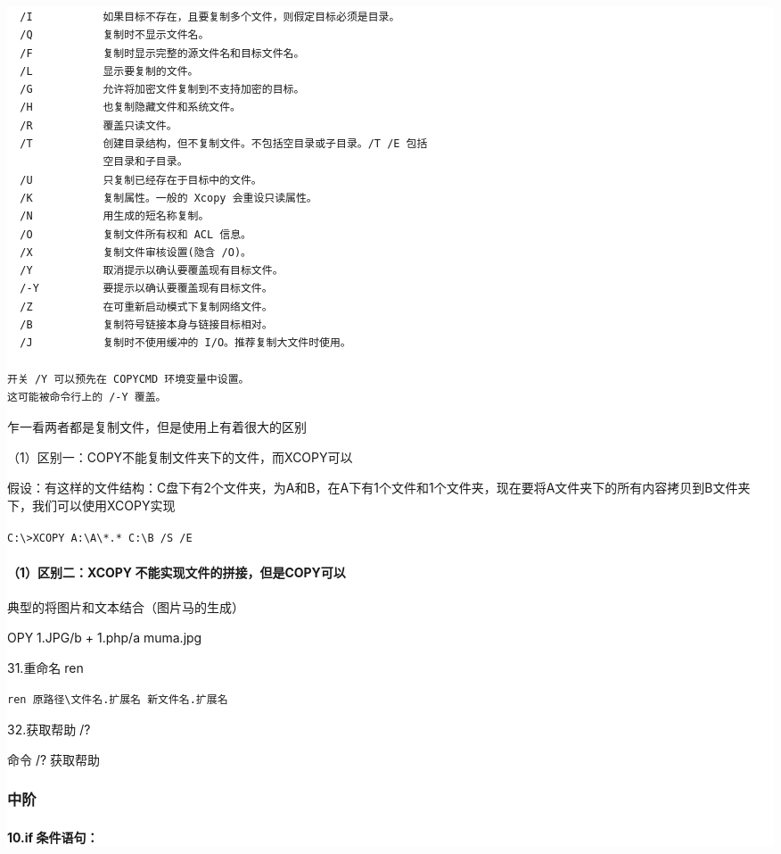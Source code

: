 ```
  /I           如果目标不存在，且要复制多个文件，则假定目标必须是目录。
  /Q           复制时不显示文件名。
  /F           复制时显示完整的源文件名和目标文件名。
  /L           显示要复制的文件。
  /G           允许将加密文件复制到不支持加密的目标。
  /H           也复制隐藏文件和系统文件。
  /R           覆盖只读文件。
  /T           创建目录结构，但不复制文件。不包括空目录或子目录。/T /E 包括
               空目录和子目录。
  /U           只复制已经存在于目标中的文件。
  /K           复制属性。一般的 Xcopy 会重设只读属性。
  /N           用生成的短名称复制。
  /O           复制文件所有权和 ACL 信息。
  /X           复制文件审核设置(隐含 /O)。
  /Y           取消提示以确认要覆盖现有目标文件。
  /-Y          要提示以确认要覆盖现有目标文件。
  /Z           在可重新启动模式下复制网络文件。
  /B           复制符号链接本身与链接目标相对。
  /J           复制时不使用缓冲的 I/O。推荐复制大文件时使用。

开关 /Y 可以预先在 COPYCMD 环境变量中设置。
这可能被命令行上的 /-Y 覆盖。
```

乍一看两者都是复制文件，但是使用上有着很大的区别


（1）区别一：COPY不能复制文件夹下的文件，而XCOPY可以

假设：有这样的文件结构：C盘下有2个文件夹，为A和B，在A下有1个文件和1个文件夹，现在要将A文件夹下的所有内容拷贝到B文件夹下，我们可以使用XCOPY实现

```
C:\>XCOPY A:\A\*.* C:\B /S /E
```


#### （1）区别二：XCOPY 不能实现文件的拼接，但是COPY可以

典型的将图片和文本结合（图片马的生成）

OPY 1.JPG/b + 1.php/a muma.jpg

31.重命名 ren

```
ren 原路径\文件名.扩展名 新文件名.扩展名
```

32.获取帮助 /?

命令 /? 获取帮助


### 中阶  


#### 10.if 条件语句：  
